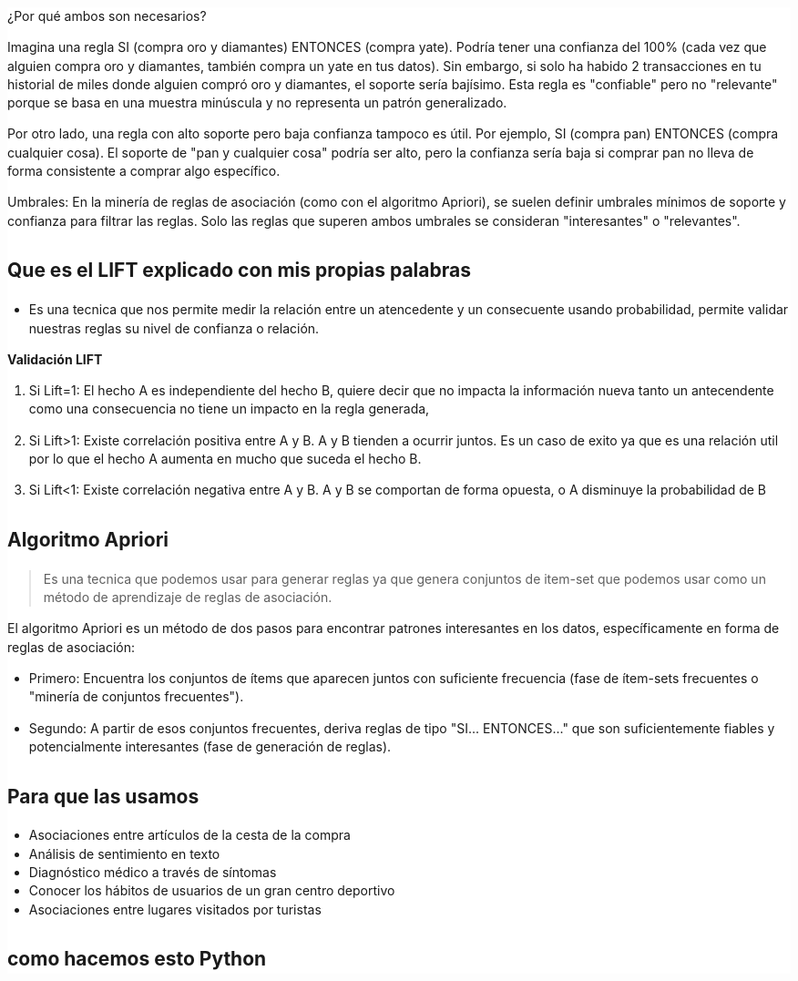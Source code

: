 ¿Por qué ambos son necesarios?

Imagina una regla SI (compra oro y diamantes) ENTONCES (compra yate). Podría tener una confianza del 100% (cada vez que alguien compra oro y diamantes, también compra un yate en tus datos). Sin embargo, si solo ha habido 2 transacciones en tu historial de miles donde alguien compró oro y diamantes, el soporte sería bajísimo. Esta regla es "confiable" pero no "relevante" porque se basa en una muestra minúscula y no representa un patrón generalizado.

Por otro lado, una regla con alto soporte pero baja confianza tampoco es útil. Por ejemplo, SI (compra pan) ENTONCES (compra cualquier cosa). El soporte de "pan y cualquier cosa" podría ser alto, pero la confianza sería baja si comprar pan no lleva de forma consistente a comprar algo específico.

Umbrales: En la minería de reglas de asociación (como con el algoritmo Apriori), se suelen definir umbrales mínimos de soporte y confianza para filtrar las reglas. Solo las reglas que superen ambos umbrales se consideran "interesantes" o "relevantes".


##  Que es el LIFT explicado con mis propias palabras 

- Es una tecnica que nos permite medir la relación entre un atencedente y un consecuente usando probabilidad, permite validar nuestras reglas su nivel de confianza o relación. 

**Validación LIFT**
1. Si Lift=1: El hecho A es independiente del hecho B, quiere decir que no impacta la información nueva tanto un antecendente como una consecuencia no tiene un impacto en la regla generada, 

2. Si Lift>1: Existe correlación positiva entre A y B. A y B tienden a ocurrir juntos. Es un caso de exito ya que es una relación util por lo que el hecho A aumenta en mucho que suceda el hecho B. 

3. Si Lift<1: Existe correlación negativa entre A y B. 
            A y B se comportan de forma opuesta, o A disminuye la probabilidad de B


## Algoritmo Apriori 
> Es una tecnica que podemos usar para generar reglas ya que genera conjuntos de item-set que podemos usar como un método de aprendizaje de reglas de asociación.


El algoritmo Apriori es un método de dos pasos para encontrar patrones interesantes en los datos, específicamente en forma de reglas de asociación:

- Primero: Encuentra los conjuntos de ítems que aparecen juntos con suficiente frecuencia (fase de ítem-sets frecuentes o "minería de conjuntos frecuentes").

- Segundo: A partir de esos conjuntos frecuentes, deriva reglas de tipo "SI... ENTONCES..." que son suficientemente fiables y potencialmente interesantes (fase de generación de reglas).

## Para que las usamos 
- Asociaciones entre artículos de la cesta de la compra
- Análisis de sentimiento en texto
- Diagnóstico médico a través de síntomas
- Conocer los hábitos de usuarios de un gran centro deportivo
- Asociaciones entre lugares visitados por turistas

## como hacemos esto Python 
